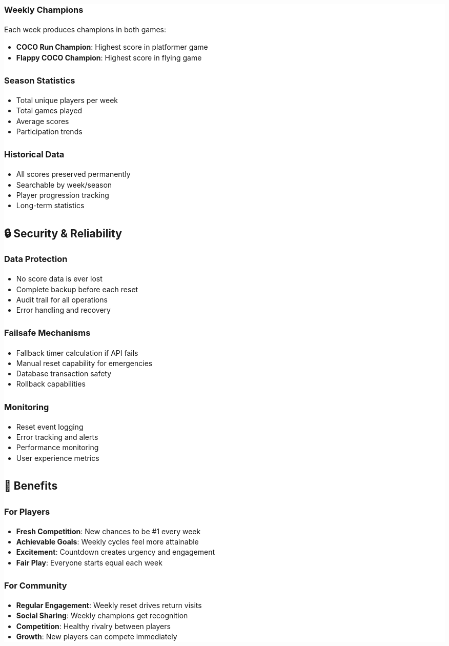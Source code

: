 ### Weekly Champions
Each week produces champions in both games:
- **COCO Run Champion**: Highest score in platformer game
- **Flappy COCO Champion**: Highest score in flying game

### Season Statistics
- Total unique players per week
- Total games played
- Average scores
- Participation trends

### Historical Data
- All scores preserved permanently
- Searchable by week/season
- Player progression tracking
- Long-term statistics

## 🔒 Security & Reliability

### Data Protection
- No score data is ever lost
- Complete backup before each reset
- Audit trail for all operations
- Error handling and recovery

### Failsafe Mechanisms
- Fallback timer calculation if API fails
- Manual reset capability for emergencies
- Database transaction safety
- Rollback capabilities

### Monitoring
- Reset event logging
- Error tracking and alerts
- Performance monitoring
- User experience metrics

## 🚀 Benefits

### For Players
- **Fresh Competition**: New chances to be #1 every week
- **Achievable Goals**: Weekly cycles feel more attainable
- **Excitement**: Countdown creates urgency and engagement
- **Fair Play**: Everyone starts equal each week

### For Community
- **Regular Engagement**: Weekly reset drives return visits
- **Social Sharing**: Weekly champions get recognition
- **Competition**: Healthy rivalry between players
- **Growth**: New players can compete immediately
